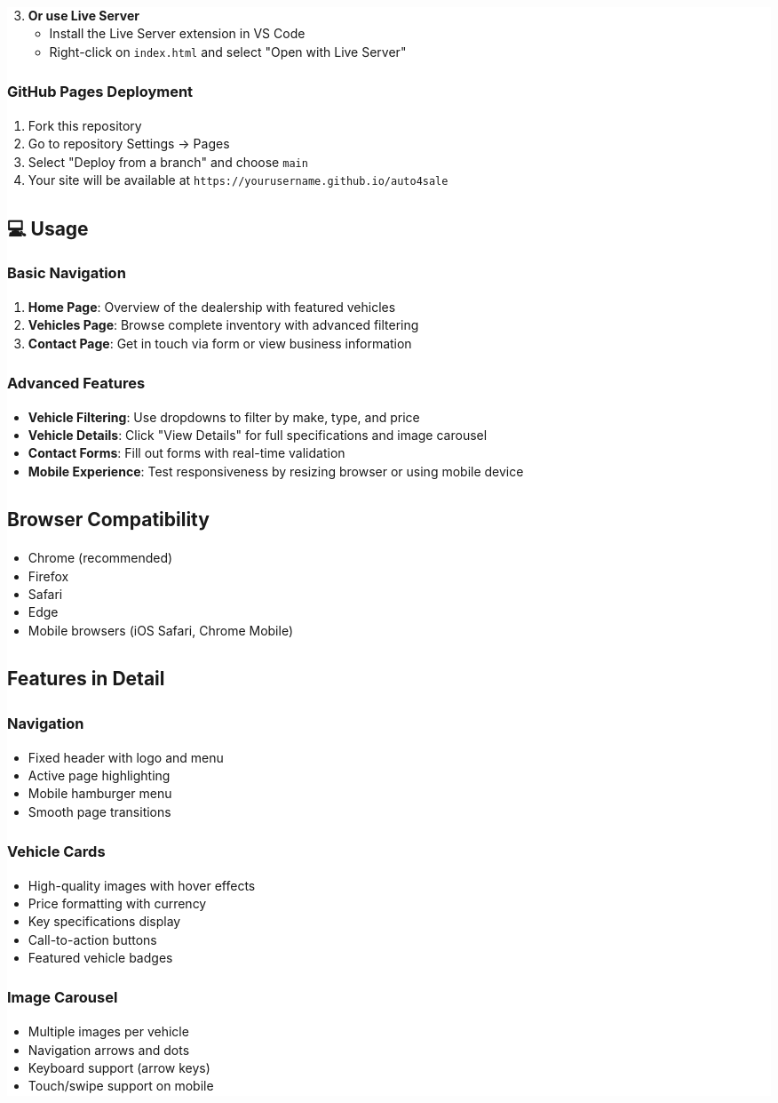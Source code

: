 3. **Or use Live Server**
   - Install the Live Server extension in VS Code
   - Right-click on `index.html` and select "Open with Live Server"

### GitHub Pages Deployment

1. Fork this repository
2. Go to repository Settings → Pages
3. Select "Deploy from a branch" and choose `main`
4. Your site will be available at `https://yourusername.github.io/auto4sale`

## 💻 Usage

### Basic Navigation
1. **Home Page**: Overview of the dealership with featured vehicles
2. **Vehicles Page**: Browse complete inventory with advanced filtering
3. **Contact Page**: Get in touch via form or view business information

### Advanced Features
- **Vehicle Filtering**: Use dropdowns to filter by make, type, and price
- **Vehicle Details**: Click "View Details" for full specifications and image carousel
- **Contact Forms**: Fill out forms with real-time validation
- **Mobile Experience**: Test responsiveness by resizing browser or using mobile device

## Browser Compatibility

- Chrome (recommended)
- Firefox
- Safari
- Edge
- Mobile browsers (iOS Safari, Chrome Mobile)

## Features in Detail

### Navigation
- Fixed header with logo and menu
- Active page highlighting
- Mobile hamburger menu
- Smooth page transitions

### Vehicle Cards
- High-quality images with hover effects
- Price formatting with currency
- Key specifications display
- Call-to-action buttons
- Featured vehicle badges

### Image Carousel
- Multiple images per vehicle
- Navigation arrows and dots
- Keyboard support (arrow keys)
- Touch/swipe support on mobile
